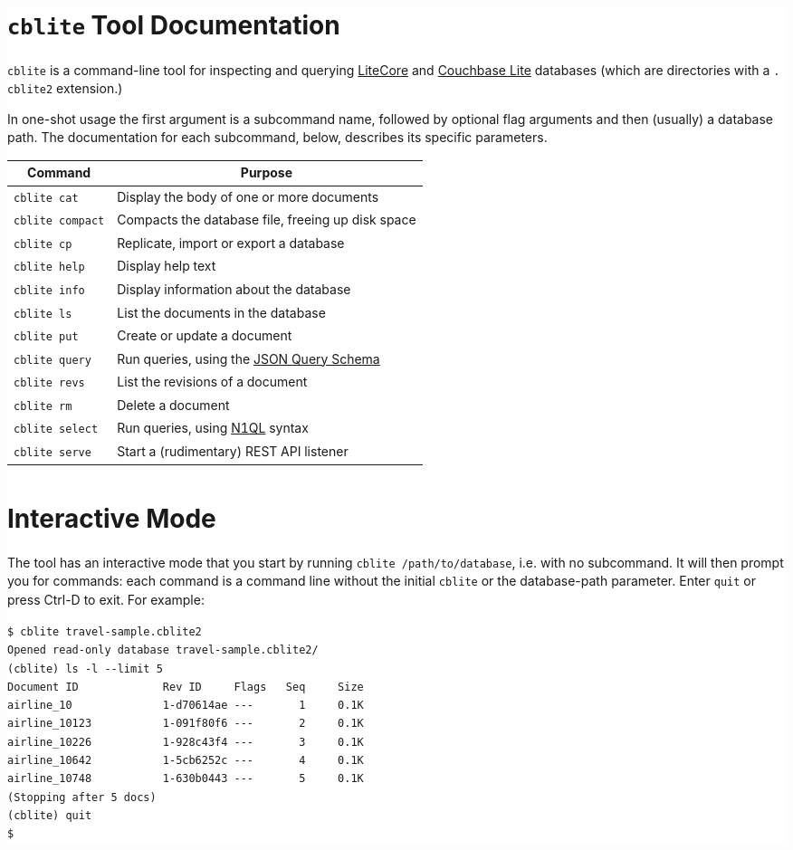# `cblite` Tool Documentation

`cblite` is a command-line tool for inspecting and querying [LiteCore][LITECORE] and [Couchbase Lite][CBL] databases (which are directories with a `.cblite2` extension.)

In one-shot usage the first argument is a subcommand name, followed by optional flag arguments and then (usually) a database path. The documentation for each subcommand, below, describes its specific parameters. 

| Command        | Purpose |
|----------------|---------|
| `cblite cat`   | Display the body of one or more documents |
|`cblite compact` | Compacts the database file, freeing up disk space |
| `cblite cp`    | Replicate, import or export a database |
| `cblite help`  | Display help text |
| `cblite info`  | Display information about the database |
| `cblite ls`    | List the documents in the database |
| `cblite put`   | Create or update a document |
| `cblite query` | Run queries, using the [JSON Query Schema][QUERY] |
| `cblite revs`  | List the revisions of a document |
| `cblite rm`    | Delete a document |
| `cblite select`| Run queries, using [N1QL][N1QL] syntax |
| `cblite serve` | Start a (rudimentary) REST API listener |

# Interactive Mode

The tool has an interactive mode that you start by running `cblite /path/to/database`, i.e. with no subcommand. It will then prompt you for commands: each command is a command line without the initial `cblite` or the database-path parameter. Enter `quit` or press Ctrl-D to exit. For example:

```
$ cblite travel-sample.cblite2
Opened read-only database travel-sample.cblite2/
(cblite) ls -l --limit 5
Document ID             Rev ID     Flags   Seq     Size
airline_10              1-d70614ae ---       1     0.1K
airline_10123           1-091f80f6 ---       2     0.1K
airline_10226           1-928c43f4 ---       3     0.1K
airline_10642           1-5cb6252c ---       4     0.1K
airline_10748           1-630b0443 ---       5     0.1K
(Stopping after 5 docs)
(cblite) quit
$
```


[LITECORE]: https://github.com/couchbase/couchbase-lite-core
[CBL]: https://www.couchbase.com/products/lite
[N1QL]: https://docs.couchbase.com/server/6.0/n1ql/n1ql-language-reference/index.html
[QUERY]: https://github.com/couchbase/couchbase-lite-core/wiki/JSON-Query-Schema
[REST_API]: https://github.com/couchbase/couchbase-lite-core/wiki/REST-API